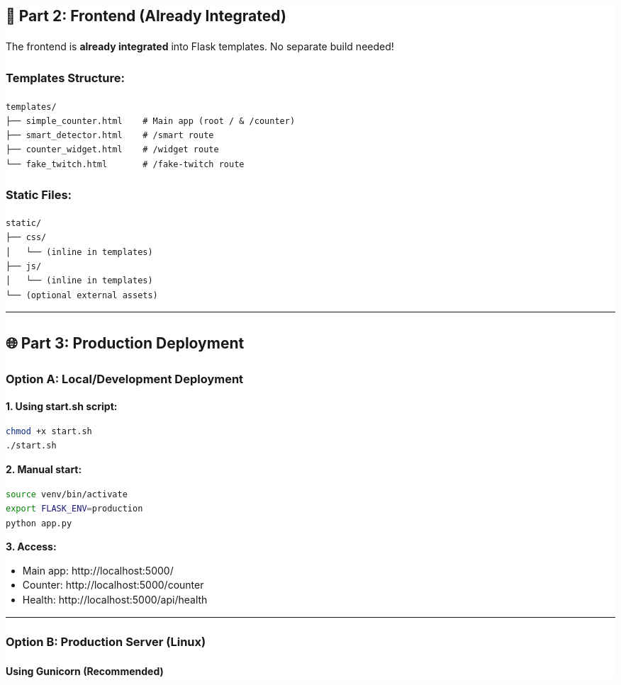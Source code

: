 
## 🎨 Part 2: Frontend (Already Integrated)

The frontend is **already integrated** into Flask templates. No separate build needed!

### Templates Structure:
```
templates/
├── simple_counter.html    # Main app (root / & /counter)
├── smart_detector.html    # /smart route
├── counter_widget.html    # /widget route  
└── fake_twitch.html       # /fake-twitch route
```

### Static Files:
```
static/
├── css/
│   └── (inline in templates)
├── js/
│   └── (inline in templates)
└── (optional external assets)
```

---

## 🌐 Part 3: Production Deployment

### Option A: Local/Development Deployment

**1. Using start.sh script:**
```bash
chmod +x start.sh
./start.sh
```

**2. Manual start:**
```bash
source venv/bin/activate
export FLASK_ENV=production
python app.py
```

**3. Access:**
- Main app: http://localhost:5000/
- Counter: http://localhost:5000/counter
- Health: http://localhost:5000/api/health

---

### Option B: Production Server (Linux)

#### Using Gunicorn (Recommended)
